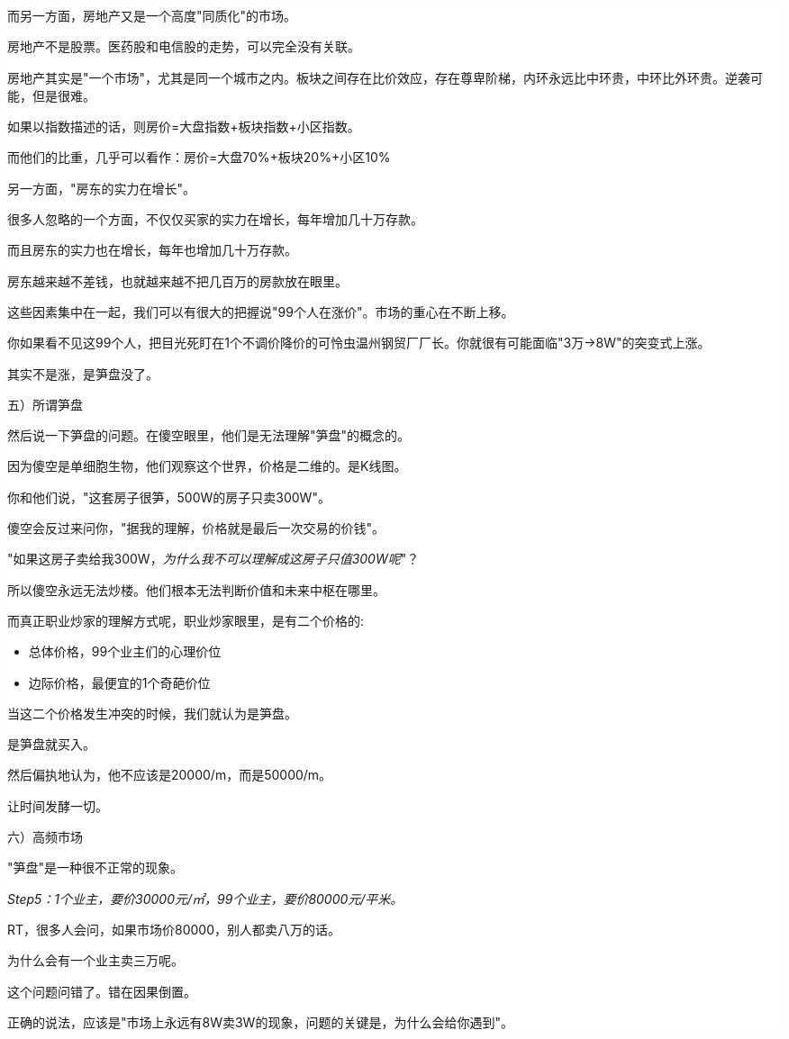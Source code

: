 而另一方面，房地产又是一个高度"同质化"的市场。

房地产不是股票。医药股和电信股的走势，可以完全没有关联。

房地产其实是"一个市场"，尤其是同一个城市之内。板块之间存在比价效应，存在尊卑阶梯，内环永远比中环贵，中环比外环贵。逆袭可能，但是很难。

如果以指数描述的话，则房价=大盘指数+板块指数+小区指数。

而他们的比重，几乎可以看作：房价=大盘70%+板块20%+小区10%

另一方面，"房东的实力在增长"。

很多人忽略的一个方面，不仅仅买家的实力在增长，每年增加几十万存款。

而且房东的实力也在增长，每年也增加几十万存款。

房东越来越不差钱，也就越来越不把几百万的房款放在眼里。

这些因素集中在一起，我们可以有很大的把握说"99个人在涨价"。市场的重心在不断上移。

你如果看不见这99个人，把目光死盯在1个不调价降价的可怜虫温州钢贸厂厂长。你就很有可能面临"3万-\>8W"的突变式上涨。

其实不是涨，是笋盘没了。

五）所谓笋盘

然后说一下笋盘的问题。在傻空眼里，他们是无法理解"笋盘"的概念的。

因为傻空是单细胞生物，他们观察这个世界，价格是二维的。是K线图。

你和他们说，"这套房子很笋，500W的房子只卖300W"。

傻空会反过来问你，"据我的理解，价格就是最后一次交易的价钱"。

"如果这房子卖给我300W，*为什么我不可以理解成这房子只值300W呢*"？

所以傻空永远无法炒楼。他们根本无法判断价值和未来中枢在哪里。

而真正职业炒家的理解方式呢，职业炒家眼里，是有二个价格的:

-   总体价格，99个业主们的心理价位

-   边际价格，最便宜的1个奇葩价位

当这二个价格发生冲突的时候，我们就认为是笋盘。

是笋盘就买入。

然后偏执地认为，他不应该是20000/m，而是50000/m。

让时间发酵一切。

六）高频市场

"笋盘"是一种很不正常的现象。

*Step5：1个业主，要价30000元/㎡，99个业主，要价80000元/平米。*

RT，很多人会问，如果市场价80000，别人都卖八万的话。

为什么会有一个业主卖三万呢。

这个问题问错了。错在因果倒置。

正确的说法，应该是"市场上永远有8W卖3W的现象，问题的关键是，为什么会给你遇到"。
